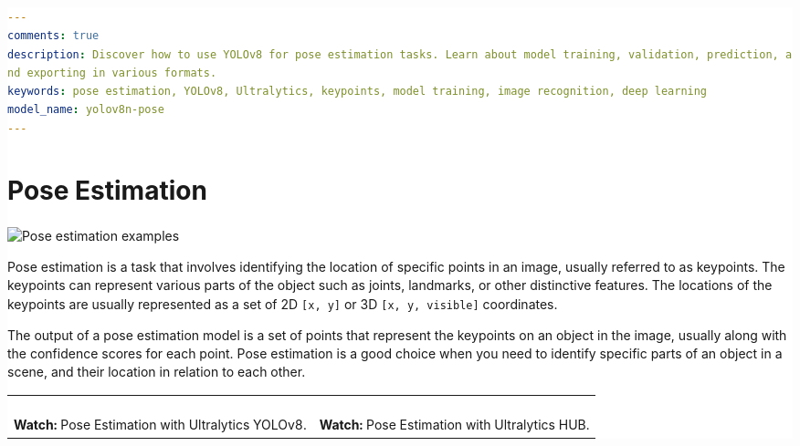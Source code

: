 ```yaml
---
comments: true
description: Discover how to use YOLOv8 for pose estimation tasks. Learn about model training, validation, prediction, and exporting in various formats.
keywords: pose estimation, YOLOv8, Ultralytics, keypoints, model training, image recognition, deep learning
model_name: yolov8n-pose
---
```


# Pose Estimation

<img width="1024" src="https://user-images.githubusercontent.com/26833433/243418616-9811ac0b-a4a7-452a-8aba-484ba32bb4a8.png" alt="Pose estimation examples">

Pose estimation is a task that involves identifying the location of specific points in an image, usually referred to as keypoints. The keypoints can represent various parts of the object such as joints, landmarks, or other distinctive features. The locations of the keypoints are usually represented as a set of 2D `[x, y]` or 3D `[x, y, visible]` coordinates.

The output of a pose estimation model is a set of points that represent the keypoints on an object in the image, usually along with the confidence scores for each point. Pose estimation is a good choice when you need to identify specific parts of an object in a scene, and their location in relation to each other.

<table>
  <tr>
    <td align="center">
      <iframe loading="lazy" width="720" height="405" src="https://www.youtube.com/embed/Y28xXQmju64?si=pCY4ZwejZFu6Z4kZ"
        title="YouTube video player" frameborder="0"
        allow="accelerometer; autoplay; clipboard-write; encrypted-media; gyroscope; picture-in-picture; web-share"
        allowfullscreen>
      </iframe>
      <br>
      <strong>Watch:</strong> Pose Estimation with Ultralytics YOLOv8.
    </td>
    <td align="center">
      <iframe loading="lazy" width="720" height="405" src="https://www.youtube.com/embed/aeAX6vWpfR0"
        title="YouTube video player" frameborder="0"
        allow="accelerometer; autoplay; clipboard-write; encrypted-media; gyroscope; picture-in-picture; web-share"
        allowfullscreen>
      </iframe>
      <br>
      <strong>Watch:</strong> Pose Estimation with Ultralytics HUB.
    </td>
  </tr>
</table>
